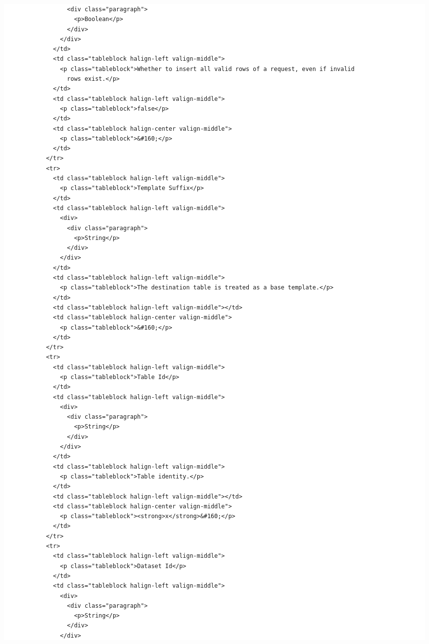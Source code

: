                       <div class="paragraph">
                        <p>Boolean</p>
                      </div>
                    </div>
                  </td>
                  <td class="tableblock halign-left valign-middle">
                    <p class="tableblock">Whether to insert all valid rows of a request, even if invalid
                      rows exist.</p>
                  </td>
                  <td class="tableblock halign-left valign-middle">
                    <p class="tableblock">false</p>
                  </td>
                  <td class="tableblock halign-center valign-middle">
                    <p class="tableblock">&#160;</p>
                  </td>
                </tr>
                <tr>
                  <td class="tableblock halign-left valign-middle">
                    <p class="tableblock">Template Suffix</p>
                  </td>
                  <td class="tableblock halign-left valign-middle">
                    <div>
                      <div class="paragraph">
                        <p>String</p>
                      </div>
                    </div>
                  </td>
                  <td class="tableblock halign-left valign-middle">
                    <p class="tableblock">The destination table is treated as a base template.</p>
                  </td>
                  <td class="tableblock halign-left valign-middle"></td>
                  <td class="tableblock halign-center valign-middle">
                    <p class="tableblock">&#160;</p>
                  </td>
                </tr>
                <tr>
                  <td class="tableblock halign-left valign-middle">
                    <p class="tableblock">Table Id</p>
                  </td>
                  <td class="tableblock halign-left valign-middle">
                    <div>
                      <div class="paragraph">
                        <p>String</p>
                      </div>
                    </div>
                  </td>
                  <td class="tableblock halign-left valign-middle">
                    <p class="tableblock">Table identity.</p>
                  </td>
                  <td class="tableblock halign-left valign-middle"></td>
                  <td class="tableblock halign-center valign-middle">
                    <p class="tableblock"><strong>x</strong>&#160;</p>
                  </td>
                </tr>
                <tr>
                  <td class="tableblock halign-left valign-middle">
                    <p class="tableblock">Dataset Id</p>
                  </td>
                  <td class="tableblock halign-left valign-middle">
                    <div>
                      <div class="paragraph">
                        <p>String</p>
                      </div>
                    </div>